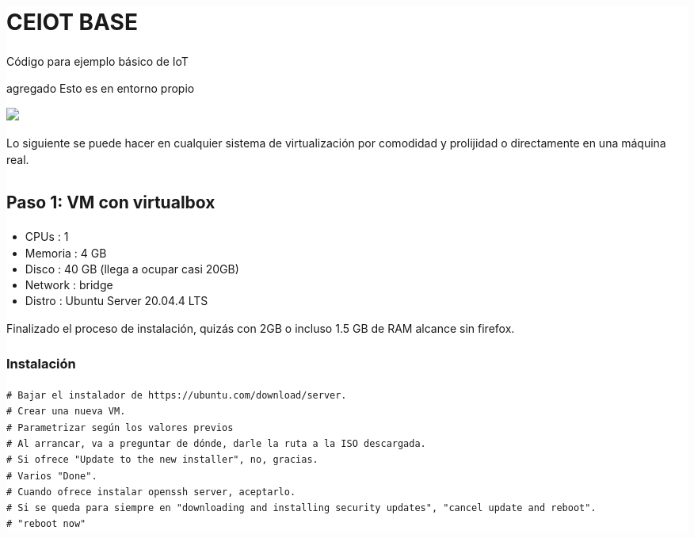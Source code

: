 # CEIOT BASE

Código para ejemplo básico de IoT

agregado
Esto es en entorno propio

![](./img/arch.png)

Lo siguiente se puede hacer en cualquier sistema de virtualización por comodidad y prolijidad o directamente en una máquina real.


## Paso 1: VM con virtualbox

  - CPUs    : 1
  - Memoria : 4 GB 
  - Disco   : 40 GB (llega a ocupar casi 20GB)
  - Network : bridge
  - Distro  : Ubuntu Server 20.04.4 LTS

Finalizado el proceso de instalación, quizás con 2GB o incluso 1.5 GB de RAM alcance sin firefox.

### Instalación

    # Bajar el instalador de https://ubuntu.com/download/server.
    # Crear una nueva VM.
    # Parametrizar según los valores previos
    # Al arrancar, va a preguntar de dónde, darle la ruta a la ISO descargada.
    # Si ofrece "Update to the new installer", no, gracias.
    # Varios "Done".
    # Cuando ofrece instalar openssh server, aceptarlo.
    # Si se queda para siempre en "downloading and installing security updates", "cancel update and reboot".
    # "reboot now"
    